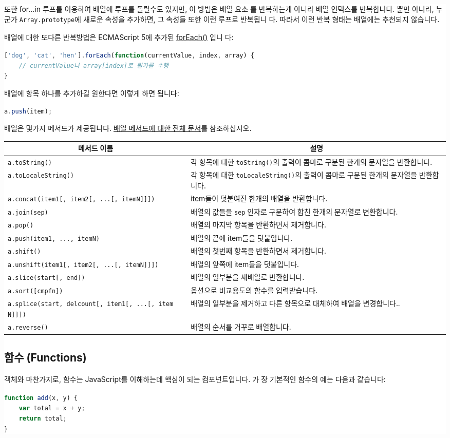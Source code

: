 또한 for...in 루프를 이용하여 배열에 루프를 돌릴수도 있지만, 이 방법은 배열 요소
를 반복하는게 아니라 배열 인덱스를 반복합니다. 뿐만 아니라, 누군가
`Array.prototype`에 새로운 속성을 추가하면, 그 속성들 또한 이런 루프로 반복됩니
다. 따라서 이런 반복 형태는 배열에는 추천되지 않습니다.

배열에 대한 또다른 반복방법은 ECMAScript 5에 추가된
[forEach()](/ko/docs/Web/JavaScript/Reference/Global_Objects/Array/forEach) 입니
다:

```js
['dog', 'cat', 'hen'].forEach(function(currentValue, index, array) {
    // currentValue나 array[index]로 뭔가를 수행
}
```

배열에 항목 하나를 추가하길 원한다면 이렇게 하면 됩니다:

```js
a.push(item);
```

배열은 몇가지 메서드가 제공됩니다.
[배열 메서드에 대한 전체 문서](/ko/docs/Web/JavaScript/Reference/Global_Objects/Array)를
참조하십시오.

| 메서드 이름                                          | 설명                                                                                 |
| ---------------------------------------------------- | ------------------------------------------------------------------------------------ |
| `a.toString()`                                       | 각 항목에 대한 `toString()`의 출력이 콤마로 구분된 한개의 문자열을 반환합니다.       |
| `a.toLocaleString()`                                 | 각 항목에 대한 `toLocaleString()`의 출력이 콤마로 구분된 한개의 문자열을 반환합니다. |
| `a.concat(item1[, item2[, ...[, itemN]]])`           | item들이 덧붙여진 한개의 배열을 반환합니다.                                          |
| `a.join(sep)`                                        | 배열의 값들을 `sep` 인자로 구분하여 합친 한개의 문자열로 변환합니다.                 |
| `a.pop()`                                            | 배열의 마지막 항목을 반환하면서 제거합니다.                                          |
| `a.push(item1, ..., itemN)`                          | 배열의 끝에 item들을 덧붙입니다.                                                     |
| `a.shift()`                                          | 배열의 첫번째 항목을 반환하면서 제거합니다.                                          |
| `a.unshift(item1[, item2[, ...[, itemN]]])`          | 배열의 앞쪽에 item들을 덧붙입니다.                                                   |
| `a.slice(start[, end])`                              | 배열의 일부분을 새배열로 반환합니다.                                                 |
| `a.sort([cmpfn])`                                    | 옵션으로 비교용도의 함수를 입력받습니다.                                             |
| `a.splice(start, delcount[, item1[, ...[, itemN]]])` | 배열의 일부분을 제거하고 다른 항목으로 대체하여 배열을 변경합니다..                  |
| `a.reverse()`                                        | 배열의 순서를 거꾸로 배열합니다.                                                     |

<h2 id=".ED.95.A8.EC.88.98_.28Functions.29" name=".ED.95.A8.EC.88.98_.28Functions.29">함수 (Functions)</h2>

객체와 마찬가지로, 함수는 JavaScript를 이해하는데 핵심이 되는 컴포넌트입니다. 가
장 기본적인 함수의 예는 다음과 같습니다:

```js
function add(x, y) {
    var total = x + y;
    return total;
}
```
